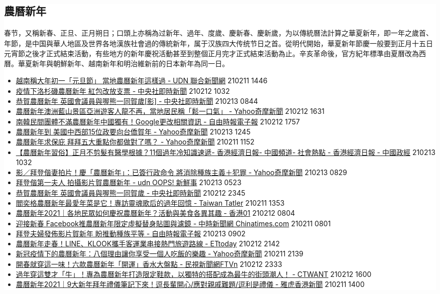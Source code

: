 ## 農曆新年

春节，又稱新春、正旦、正月朔日；口頭上亦稱為过新年、過年、度歲、慶新春、慶新歲，为以傳統曆法計算之華夏新年，即一年之歲首、年節，是中国與華人地區及世界各地漢族社會過的傳統新年，属于汉族四大传统节日之首。從明代開始，華夏新年節慶一般要到正月十五日元宵節之後才正式結束活動，有些地方的新年慶祝活動甚至到整個正月完才正式結束活動為止。辛亥革命後，官方紀年標準由夏曆改為西曆。華夏新年與朝鮮新年、越南新年和明治維新前的日本新年為同一日。
- [越南稱大年初一「元旦節」 當地農曆新年這樣過 - UDN 聯合新聞網](https://udn.com/news/story/7266/5248021 "越南稱大年初一「元旦節」 當地農曆新年這樣過 - UDN 聯合新聞網") 210211 1446
- [疫情下洛杉磯農曆新年 紅包改放支票 - 中央社即時新聞](https://www.cna.com.tw/news/aopl/202102120030.aspx "疫情下洛杉磯農曆新年 紅包改放支票 - 中央社即時新聞") 210212 1032
- [恭賀農曆新年 英國會議員與喔熊一同賀歲[影] - 中央社即時新聞](https://www.cna.com.tw/news/firstnews/202102120158.aspx "恭賀農曆新年 英國會議員與喔熊一同賀歲[影] - 中央社即時新聞") 210213 0844
- [農曆新年澳洲藍山景區亞洲遊客人龍不再，當地居民稱「鬆一口氣」 - Yahoo奇摩新聞](https://tw.news.yahoo.com/%E8%BE%B2%E6%9B%86%E6%96%B0%E5%B9%B4%E6%BE%B3%E6%B4%B2%E8%97%8D%E5%B1%B1%E6%99%AF%E5%8D%80%E4%BA%9E%E6%B4%B2%E9%81%8A%E5%AE%A2%E4%BA%BA%E9%BE%8D%E4%B8%8D%E5%86%8D-%E7%95%B6%E5%9C%B0%E5%B1%85%E6%B0%91%E7%A8%B1-%E9%AC%86-%E5%8F%A3%E6%B0%A3-083150848.html "農曆新年澳洲藍山景區亞洲遊客人龍不再，當地居民稱「鬆一口氣」 - Yahoo奇摩新聞") 210212 1631
- [南韓民間團體不滿農曆新年中國獨有！Google更改相關資訊 - 自由時報電子報](https://news.ltn.com.tw/news/world/breakingnews/3438779 "南韓民間團體不滿農曆新年中國獨有！Google更改相關資訊 - 自由時報電子報") 210212 1757
- [農曆新年到 美國中西部15位政要向台僑賀年 - Yahoo奇摩新聞](https://tw.news.yahoo.com/%E8%BE%B2%E6%9B%86%E6%96%B0%E5%B9%B4%E5%88%B0-%E7%BE%8E%E5%9C%8B%E4%B8%AD%E8%A5%BF%E9%83%A815%E4%BD%8D%E6%94%BF%E8%A6%81%E5%90%91%E5%8F%B0%E5%83%91%E8%B3%80%E5%B9%B4-044310473.html "農曆新年到 美國中西部15位政要向台僑賀年 - Yahoo奇摩新聞") 210213 1245
- [農曆新年求保庇 拜拜五大重點你都做對了嗎？ - Yahoo奇摩新聞](https://tw.news.yahoo.com/%E8%BE%B2%E6%9B%86%E6%96%B0%E5%B9%B4%E6%B1%82%E4%BF%9D%E5%BA%87-%E6%8B%9C%E6%8B%9C%E4%BA%94%E5%A4%A7%E9%87%8D%E9%BB%9E%E4%BD%A0%E9%83%BD%E5%81%9A%E5%B0%8D%E4%BA%86%E5%97%8E-034455580.html "農曆新年求保庇 拜拜五大重點你都做對了嗎？ - Yahoo奇摩新聞") 210211 1152
- [【農曆新年習俗】正月不剪髮有醫學根據？11個過年冷知識速遞- 香港經濟日報- 中國頻道- 社會熱點 - 香港經濟日報 - 中國政經](https://china.hket.com/article/2877572/%E3%80%90%E8%BE%B2%E6%9B%86%E6%96%B0%E5%B9%B4%E7%BF%92%E4%BF%97%E3%80%91%E6%AD%A3%E6%9C%88%E4%B8%8D%E5%89%AA%E9%AB%AE%E6%9C%89%E9%86%AB%E5%AD%B8%E6%A0%B9%E6%93%9A%EF%BC%9F11%E5%80%8B%E9%81%8E%E5%B9%B4%E5%86%B7%E7%9F%A5%E8%AD%98%E9%80%9F%E9%81%9E "【農曆新年習俗】正月不剪髮有醫學根據？11個過年冷知識速遞- 香港經濟日報- 中國頻道- 社會熱點 - 香港經濟日報 - 中國政經") 210213 1032
- [影／拜登偕妻拍片！慶「農曆新年」：已簽行政命令 將消除種族主義＋犯罪 - Yahoo奇摩新聞](https://tw.news.yahoo.com/%E5%BD%B1-%E6%8B%9C%E7%99%BB%E5%81%95%E5%A6%BB%E6%8B%8D%E7%89%87-%E6%85%B6-%E8%BE%B2%E6%9B%86%E6%96%B0%E5%B9%B4-%E5%B7%B2%E7%B0%BD%E8%A1%8C%E6%94%BF%E5%91%BD%E4%BB%A4-001713270.html "影／拜登偕妻拍片！慶「農曆新年」：已簽行政命令 將消除種族主義＋犯罪 - Yahoo奇摩新聞") 210213 0829
- [拜登偕第一夫人 拍攝影片賀農曆新年 - udn OOPS! 新鮮事](https://udn.com/news/story/6813/5249501 "拜登偕第一夫人 拍攝影片賀農曆新年 - udn OOPS! 新鮮事") 210213 0523
- [恭賀農曆新年 英國會議員與喔熊一同賀歲 - 中央社即時新聞](https://www.cna.com.tw/news/aopl/202102120158.aspx "恭賀農曆新年 英國會議員與喔熊一同賀歲 - 中央社即時新聞") 210212 2345
- [閻奕格農曆新年最愛年菜是它！專訪靈魂歌后的過年回憶 - Taiwan Tatler](https://tw.asiatatler.com/society/janice-yan-chinese-new-year-interview "閻奕格農曆新年最愛年菜是它！專訪靈魂歌后的過年回憶 - Taiwan Tatler") 210211 1353
- [農曆新年2021｜各地民眾如何慶祝農曆新年？活動與美食各異其趣 - 香港01](https://www.hk01.com/%E5%8D%B3%E6%99%82%E5%9C%8B%E9%9A%9B/584834/%E8%BE%B2%E6%9B%86%E6%96%B0%E5%B9%B42021-%E5%90%84%E5%9C%B0%E6%B0%91%E7%9C%BE%E5%A6%82%E4%BD%95%E6%85%B6%E7%A5%9D%E8%BE%B2%E6%9B%86%E6%96%B0%E5%B9%B4-%E6%B4%BB%E5%8B%95%E8%88%87%E7%BE%8E%E9%A3%9F%E5%90%84%E7%95%B0%E5%85%B6%E8%B6%A3 "農曆新年2021｜各地民眾如何慶祝農曆新年？活動與美食各異其趣 - 香港01") 210212 0804
- [迎接新春 Facebook推農曆新年限定虛擬替身貼圖與濾鏡 - 中時新聞網 Chinatimes.com](https://www.chinatimes.com/realtimenews/20210211000022-260412 "迎接新春 Facebook推農曆新年限定虛擬替身貼圖與濾鏡 - 中時新聞網 Chinatimes.com") 210211 0801
- [拜登夫婦發佈影片賀新年 盼推動種族平等 - 自由時報電子報](https://news.ltn.com.tw/news/world/breakingnews/3438933 "拜登夫婦發佈影片賀新年 盼推動種族平等 - 自由時報電子報") 210213 0902
- [農曆新年走春！LINE、KLOOK攜手客運業串接熱門旅遊路線 - ETtoday](https://www.ettoday.net/news/20210212/1909874.htm "農曆新年走春！LINE、KLOOK攜手客運業串接熱門旅遊路線 - ETtoday") 210212 2142
- [新冠疫情下的農曆新年：八個理由讓你享受一個人吃飯的樂趣 - Yahoo奇摩新聞](https://tw.news.yahoo.com/%E6%96%B0%E5%86%A0%E7%96%AB%E6%83%85%E4%B8%8B%E7%9A%84%E8%BE%B2%E6%9B%86%E6%96%B0%E5%B9%B4-%E5%85%AB%E5%80%8B%E7%90%86%E7%94%B1%E8%AE%93%E4%BD%A0%E4%BA%AB%E5%8F%97-%E5%80%8B%E4%BA%BA%E5%90%83%E9%A3%AF%E7%9A%84%E6%A8%82%E8%B6%A3-133947779.html "新冠疫情下的農曆新年：八個理由讓你享受一個人吃飯的樂趣 - Yahoo奇摩新聞") 210211 2139
- [開春就穿這一味！六款農曆新年「開運」香水大盤點 - 民視新聞網FTVn](https://www.ftvnews.com.tw/news/detail/2021211W0001 "開春就穿這一味！六款農曆新年「開運」香水大盤點 - 民視新聞網FTVn") 210212 2333
- [過年穿這雙才「牛」！專為農曆新年打造限定鞋款，以獨特的搭配成為最牛的街頭潮人！ - CTWANT](https://www.ctwant.com/article/100969 "過年穿這雙才「牛」！專為農曆新年打造限定鞋款，以獨特的搭配成為最牛的街頭潮人！ - CTWANT") 210212 1600
- [農曆新年2021｜9大新年拜年禮儀筆記下來！逗長輩開心/應對親戚難題/逗利是禮儀 - 雅虎香港新聞](https://hk.news.yahoo.com/%E8%BE%B2%E6%9B%86%E6%96%B0%E5%B9%B4-%E6%8B%9C%E5%B9%B4-%E6%8B%9C%E5%B9%B4%E7%A6%AE%E5%84%80-%E6%8B%9C%E5%B9%B4%E7%BF%92%E4%BF%97-060053656.html "農曆新年2021｜9大新年拜年禮儀筆記下來！逗長輩開心/應對親戚難題/逗利是禮儀 - 雅虎香港新聞") 210211 1400
